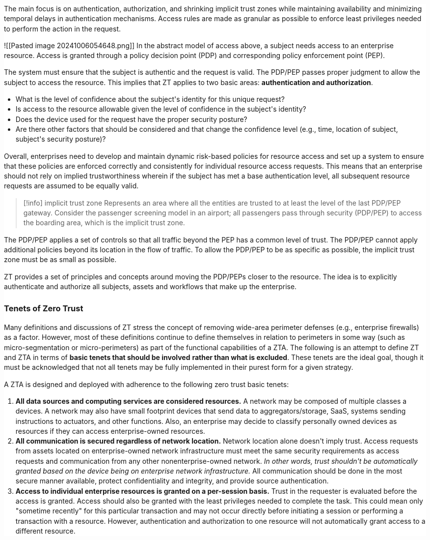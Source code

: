The main focus is on authentication, authorization, and shrinking implicit trust zones while maintaining availability and minimizing temporal delays in authentication mechanisms. Access rules are made as granular as possible to enforce least privileges needed to perform the action in the request.

![[Pasted image 20241006054648.png]]
 In the abstract model of access above, a subject needs access to an enterprise resource. Access is granted through a policy decision point (PDP) and corresponding policy enforcement point (PEP).

The system must ensure that the subject is authentic and the request is valid. The PDP/PEP passes proper judgment to allow the subject to access the resource. This implies that ZT applies to two basic areas: **authentication and authorization**.

- What is the level of confidence about the subject's identity for this unique request?
- Is access to the resource allowable given the level of confidence in the subject's identity?
- Does the device used for the request have the proper security posture?
- Are there other factors that should be considered and that change the confidence level (e.g., time, location of subject, subject's security posture)?

Overall, enterprises need to develop and maintain dynamic risk-based policies for resource access and set up a system to ensure that these policies are enforced correctly and consistently for individual resource access requests. This means that an enterprise should not rely on implied trustworthiness wherein if the subject has met a base authentication level, all subsequent resource requests are assumed to be equally valid.

>[!info] implicit trust zone
>Represents an area where all the entities are trusted to at least the level of the last PDP/PEP gateway. Consider the passenger screening model in an airport; all passengers pass through security (PDP/PEP) to access the boarding area, which is the implicit trust zone.

The PDP/PEP applies a set of controls so that all traffic beyond the PEP has a common level of trust. The PDP/PEP cannot apply additional policies beyond its location in the flow of traffic. To allow the PDP/PEP to be as specific as possible, the implicit trust zone must be as small as possible. 

ZT provides a set of principles and concepts around moving the PDP/PEPs closer to the resource. The idea is to explicitly authenticate and authorize all subjects, assets and workflows that make up the enterprise.

### Tenets of Zero Trust

Many definitions and discussions of ZT stress the concept of removing wide-area perimeter defenses (e.g., enterprise firewalls) as a factor. However, most of these definitions continue to define themselves in relation to perimeters in some way (such as micro-segmentation or micro-perimeters) as part of the functional capabilities of a ZTA. The following is an attempt to define ZT and ZTA in terms of **basic tenets that should be involved** **rather than what is excluded**. These tenets are the ideal goal, though it must be acknowledged that not all tenets may be fully implemented in their purest form for a given strategy. 

A ZTA is designed and deployed with adherence to the following zero trust basic tenets:

1. **All data sources and computing services are considered resources.** A network may be composed of multiple classes a devices. A network may also have small footprint devices that send data to aggregators/storage, SaaS, systems sending instructions to actuators, and other functions. Also, an enterprise may decide to classify personally owned devices as resources if they can access enterprise-owned resources. 
2. **All communication is secured regardless of network location.** Network location alone doesn't imply trust. Access requests from assets located on enterprise-owned network infrastructure must meet the same security requirements as access requests and communication from any other nonenterprise-owned network. *In other words, trust shouldn't be automatically granted based on the device being on enterprise network infrastructure.* All communication should be done in the most secure manner available, protect confidentiality and integrity, and provide source authentication. 
3. **Access to individual enterprise resources is granted on a per-session basis.** Trust in the requester is evaluated before the access is granted. Access should also be granted with the least privileges needed to complete the task. This could mean only "sometime recently" for this particular transaction and may not occur directly before initiating a session or performing a transaction with a resource. However, authentication and authorization to one resource will not automatically grant access to a different resource.